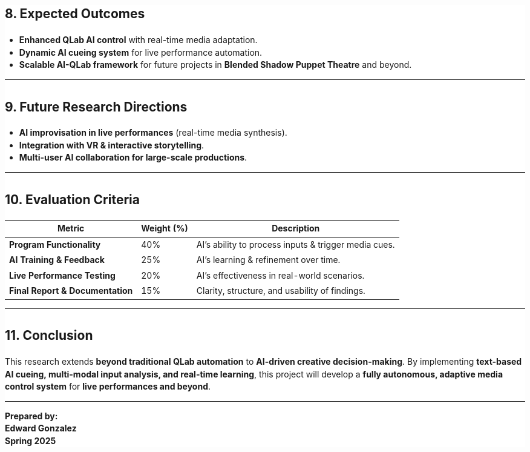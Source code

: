 
## **8. Expected Outcomes**
- **Enhanced QLab AI control** with real-time media adaptation.
- **Dynamic AI cueing system** for live performance automation.
- **Scalable AI-QLab framework** for future projects in **Blended Shadow Puppet Theatre** and beyond.

---

## **9. Future Research Directions**
- **AI improvisation in live performances** (real-time media synthesis).  
- **Integration with VR & interactive storytelling**.  
- **Multi-user AI collaboration for large-scale productions**.  

---

## **10. Evaluation Criteria**
| **Metric** | **Weight (%)** | **Description** |
|-----------|---------------|----------------|
| **Program Functionality** | 40% | AI’s ability to process inputs & trigger media cues. |
| **AI Training & Feedback** | 25% | AI’s learning & refinement over time. |
| **Live Performance Testing** | 20% | AI’s effectiveness in real-world scenarios. |
| **Final Report & Documentation** | 15% | Clarity, structure, and usability of findings. |

---

## **11. Conclusion**
This research extends **beyond traditional QLab automation** to **AI-driven creative decision-making**. By implementing **text-based AI cueing, multi-modal input analysis, and real-time learning**, this project will develop a **fully autonomous, adaptive media control system** for **live performances and beyond**.

---

**Prepared by:**  
**Edward Gonzalez**  
**Spring 2025**
